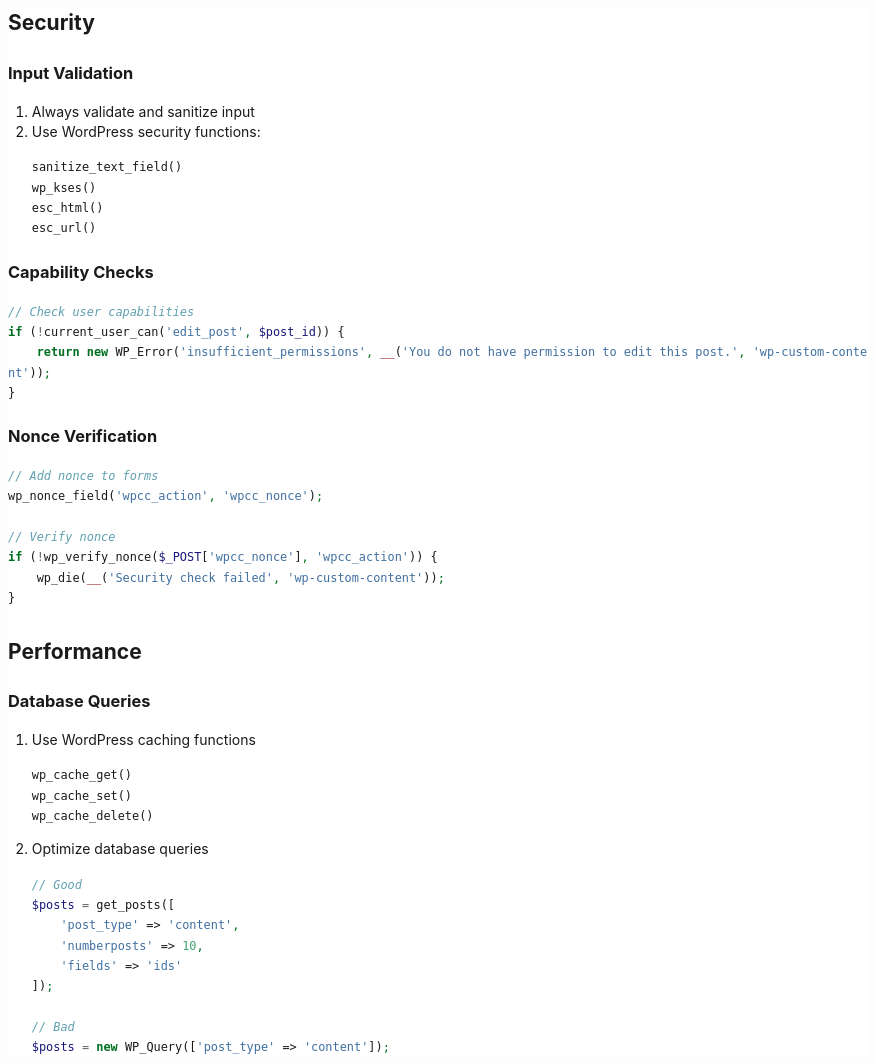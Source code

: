 ## Security

### Input Validation
1. Always validate and sanitize input
2. Use WordPress security functions:
   ```php
   sanitize_text_field()
   wp_kses()
   esc_html()
   esc_url()
   ```

### Capability Checks
```php
// Check user capabilities
if (!current_user_can('edit_post', $post_id)) {
    return new WP_Error('insufficient_permissions', __('You do not have permission to edit this post.', 'wp-custom-content'));
}
```

### Nonce Verification
```php
// Add nonce to forms
wp_nonce_field('wpcc_action', 'wpcc_nonce');

// Verify nonce
if (!wp_verify_nonce($_POST['wpcc_nonce'], 'wpcc_action')) {
    wp_die(__('Security check failed', 'wp-custom-content'));
}
```

## Performance

### Database Queries
1. Use WordPress caching functions
   ```php
   wp_cache_get()
   wp_cache_set()
   wp_cache_delete()
   ```

2. Optimize database queries
   ```php
   // Good
   $posts = get_posts([
       'post_type' => 'content',
       'numberposts' => 10,
       'fields' => 'ids'
   ]);

   // Bad
   $posts = new WP_Query(['post_type' => 'content']);
   ```
